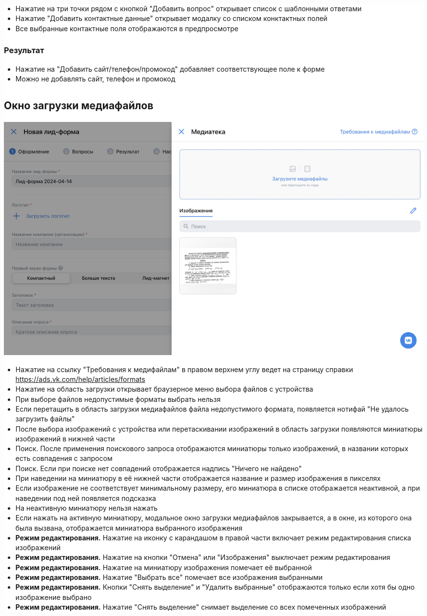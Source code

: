 - Нажатие на три точки рядом с кнопкой "Добавить вопрос" открывает список с шаблонными ответами
- Нажатие "Добавить контактные данные" открывает модалку со списком конктактных полей
- Все выбранные контактные поля отображаются в предпросмотре
### Результат
- Нажатие на "Добавить сайт/телефон/промокод" добавляет соответствующее поле к форме
- Можно не добавлять сайт, телефон и промокод

## Окно загрузки медиафайлов
<img src="files/Pasted image 20240414153530.png" width=900>

- Нажатие на ссылку "Требования к медифайлам" в правом верхнем углу ведет на страницу справки https://ads.vk.com/help/articles/formats
- Нажатие на область загрузки открывает браузерное меню выбора файлов с устройства
- При выборе файлов недопустимые форматы выбрать нельзя
- Если перетащить в область загрузки медиафайлов файла недопустимого формата, появляется нотифай "Не удалось загрузить файлы"
- После выбора изображений с устройства или перетаскивании изображений в область загрузки появляются миниатюры изображений в нижней части
- Поиск. После применения поискового запроса отображаются миниатюры только изображений, в названии которых есть совпадения с запросом
- Поиск. Если при поиске нет совпадений отображается надпись "Ничего не найдено"
- При наведении на миниатюру в её нижней части отображается название и размер изображения в пикселях
- Если изображение не соответствует минимальному размеру, его миниатюра в списке отображается неактивной, а при наведении под ней появляется подсказка
- На неактивную миниатюру нельзя нажать
- Если нажать на активную миниатюру, модальное окно загрузки медиафайлов закрывается, а в окне, из которого она была вызвана, отображается миниатюра выбранного изображения
- **Режим редактирования.** Нажатие на иконку с карандашом в правой части включает режим редактирования списка изображений
- **Режим редактирования.** Нажатие на кнопки "Отмена" или "Изображения" выключает режим редактирования
- **Режим редактирования.** Нажатие на миниатюру изображения помечает её выбранной
- **Режим редактирования.** Нажатие "Выбрать все" помечает все изображения выбранными
- **Режим редактирования.** Кнопки "Снять выделение" и "Удалить выбранные" отображаются только если хотя бы одно изображение выбрано
- **Режим редактирования.** Нажатие "Снять выделение" снимает выделение со всех помеченных изображений
